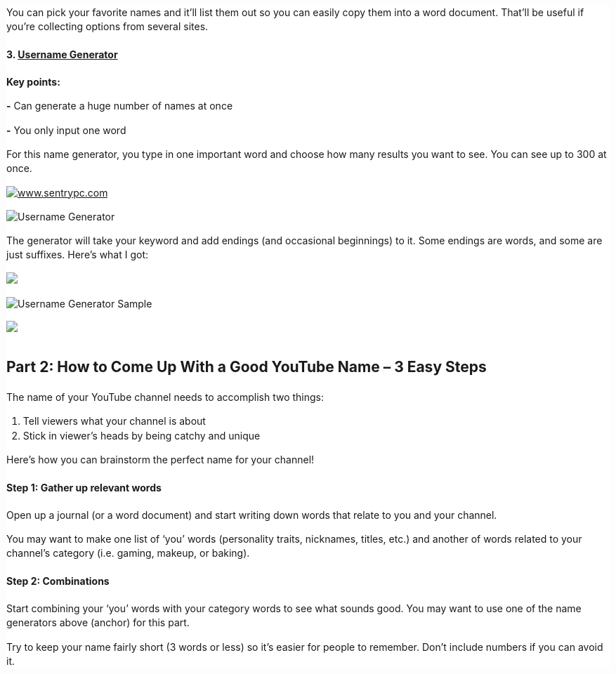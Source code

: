 You can pick your favorite names and it’ll list them out so you can easily copy them into a word document. That’ll be useful if you’re collecting options from several sites.

#### 3\. [Username Generator](http://namegenerators.org/username-generator/)

**Key points:**

 **\-**  Can generate a huge number of names at once

 **\-**  You only input one word

For this name generator, you type in one important word and choose how many results you want to see. You can see up to 300 at once.


<a href="https://sentrypc.7eer.net/c/5597632/398457/3022" target="_top" id="398457"><img src="//a.impactradius-go.com/display-ad/3022-398457" border="0" alt="www.sentrypc.com" width="980" height="120"/></a><img height="0" width="0" src="https://sentrypc.7eer.net/i/5597632/398457/3022" style="position:absolute;visibility:hidden;" border="0" />

![Username Generator](https://images.wondershare.com/filmora/article-images/youtube-username-generator.jpg)

The generator will take your keyword and add endings (and occasional beginnings) to it. Some endings are words, and some are just suffixes. Here’s what I got:


<a href="https://store.massmailsoftware.com/order/checkout.php?PRODS=2069351&QTY=1&AFFILIATE=108875&CART=1"><img src="https://secure.avangate.com/images/merchant/dc87c13749315c7217cdc4ac692e704c/banera_for_partners-24_%282%29.jpg" border="0"></a>

![Username Generator Sample](https://images.wondershare.com/filmora/article-images/youtube-username-generator-generated.jpg)


<a href="https://estore.winxdvd.com/order/checkout.php?PRODS=1412049&QTY=1&AFFILIATE=108875&CART=1"><img src="https://www.winxdvd.com/affiliate/new-banner/pt-200x200.jpg" border="0"></a>

## Part 2: How to Come Up With a Good YouTube Name – 3 Easy Steps

The name of your YouTube channel needs to accomplish two things:

1. Tell viewers what your channel is about
2. Stick in viewer’s heads by being catchy and unique

Here’s how you can brainstorm the perfect name for your channel!

#### **Step 1: Gather up relevant words**

Open up a journal (or a word document) and start writing down words that relate to you and your channel.

You may want to make one list of ‘you’ words (personality traits, nicknames, titles, etc.) and another of words related to your channel’s category (i.e. gaming, makeup, or baking).

#### **Step 2: Combinations**

Start combining your ‘you’ words with your category words to see what sounds good. You may want to use one of the name generators above (anchor) for this part.

Try to keep your name fairly short (3 words or less) so it’s easier for people to remember. Don’t include numbers if you can avoid it.
